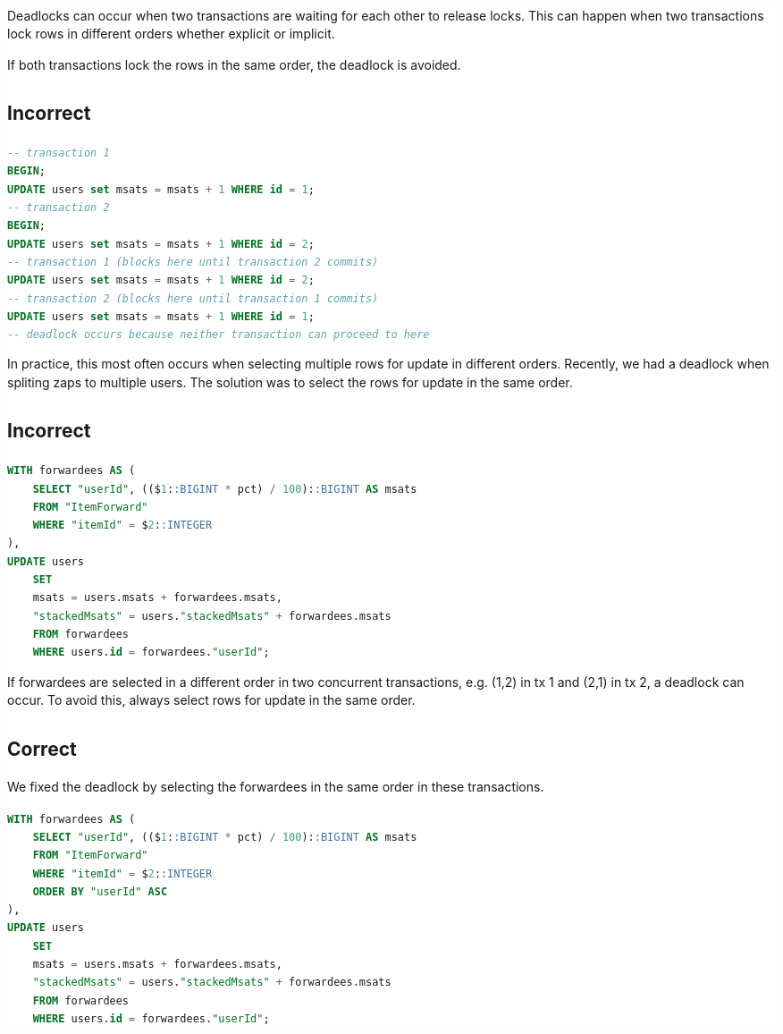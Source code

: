 Deadlocks can occur when two transactions are waiting for each other to release locks. This can happen when two transactions lock rows in different orders whether explicit or implicit.

If both transactions lock the rows in the same order, the deadlock is avoided.

## Incorrect

```sql
-- transaction 1
BEGIN;
UPDATE users set msats = msats + 1 WHERE id = 1;
-- transaction 2
BEGIN;
UPDATE users set msats = msats + 1 WHERE id = 2;
-- transaction 1 (blocks here until transaction 2 commits)
UPDATE users set msats = msats + 1 WHERE id = 2;
-- transaction 2 (blocks here until transaction 1 commits)
UPDATE users set msats = msats + 1 WHERE id = 1;
-- deadlock occurs because neither transaction can proceed to here
```

In practice, this most often occurs when selecting multiple rows for update in different orders. Recently, we had a deadlock when spliting zaps to multiple users. The solution was to select the rows for update in the same order.

## Incorrect

```sql
WITH forwardees AS (
    SELECT "userId", (($1::BIGINT * pct) / 100)::BIGINT AS msats
    FROM "ItemForward"
    WHERE "itemId" = $2::INTEGER
),
UPDATE users
    SET
    msats = users.msats + forwardees.msats,
    "stackedMsats" = users."stackedMsats" + forwardees.msats
    FROM forwardees
    WHERE users.id = forwardees."userId";
```

If forwardees are selected in a different order in two concurrent transactions, e.g. (1,2) in tx 1 and (2,1) in tx 2, a deadlock can occur. To avoid this, always select rows for update in the same order.

## Correct

We fixed the deadlock by selecting the forwardees in the same order in these transactions.

```sql
WITH forwardees AS (
    SELECT "userId", (($1::BIGINT * pct) / 100)::BIGINT AS msats
    FROM "ItemForward"
    WHERE "itemId" = $2::INTEGER
    ORDER BY "userId" ASC
),
UPDATE users
    SET
    msats = users.msats + forwardees.msats,
    "stackedMsats" = users."stackedMsats" + forwardees.msats
    FROM forwardees
    WHERE users.id = forwardees."userId";
```
